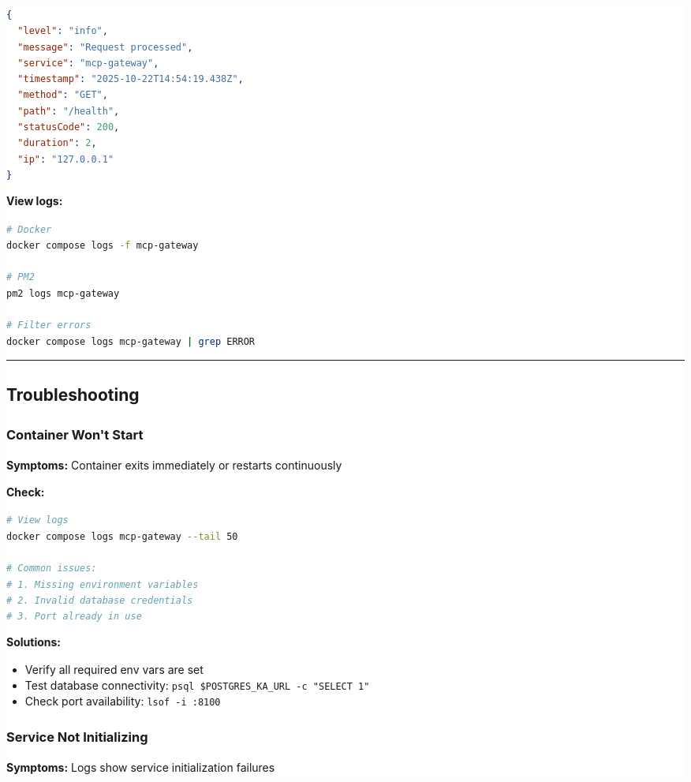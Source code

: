 ```json
{
  "level": "info",
  "message": "Request processed",
  "service": "mcp-gateway",
  "timestamp": "2025-10-22T14:54:19.438Z",
  "method": "GET",
  "path": "/health",
  "statusCode": 200,
  "duration": 2,
  "ip": "127.0.0.1"
}
```

**View logs:**
```bash
# Docker
docker compose logs -f mcp-gateway

# PM2
pm2 logs mcp-gateway

# Filter errors
docker compose logs mcp-gateway | grep ERROR
```

---

## Troubleshooting

### Container Won't Start

**Symptoms:** Container exits immediately or restarts continuously

**Check:**
```bash
# View logs
docker compose logs mcp-gateway --tail 50

# Common issues:
# 1. Missing environment variables
# 2. Invalid database credentials
# 3. Port already in use
```

**Solutions:**
- Verify all required env vars are set
- Test database connectivity: `psql $POSTGRES_KA_URL -c "SELECT 1"`
- Check port availability: `lsof -i :8100`

### Service Not Initializing

**Symptoms:** Logs show service initialization failures
